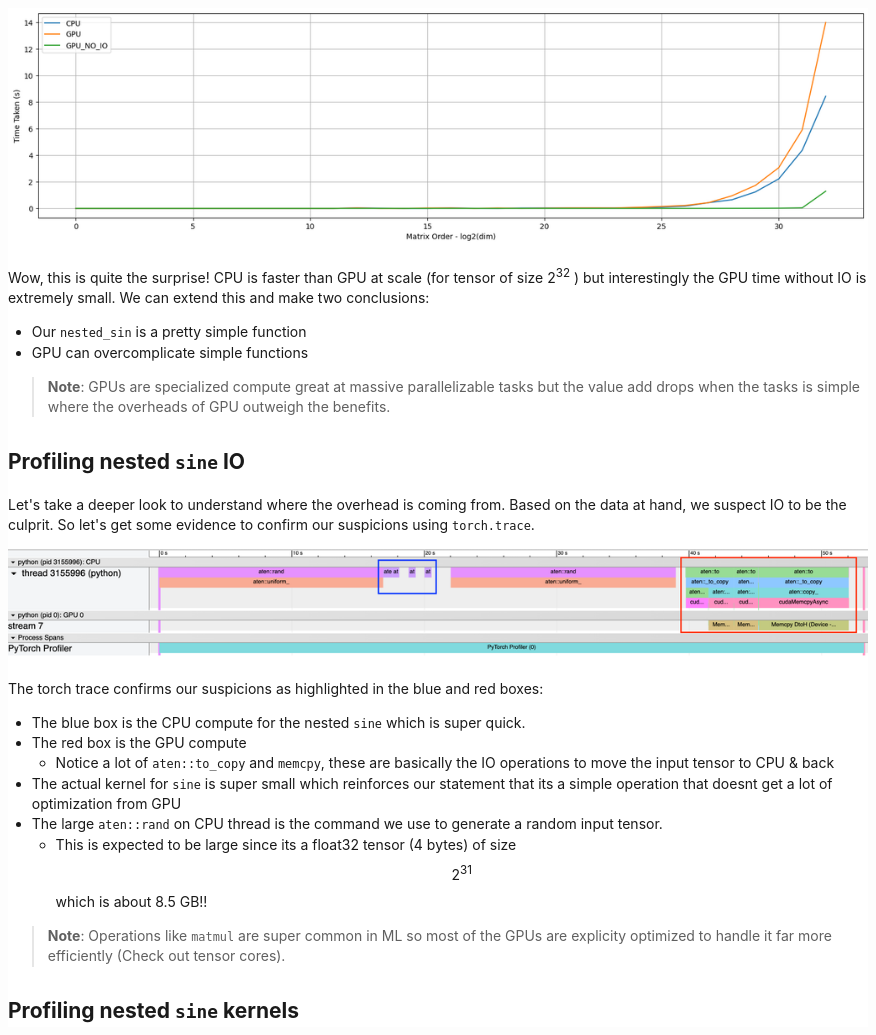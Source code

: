 ![Image Missing](../assets/img/Pasted%20image%2020240614183954.png)

Wow, this is quite the surprise! CPU is faster than GPU at scale (for tensor of size $2^{32}$ ) but interestingly the GPU time without IO is extremely small. We can extend this and make two conclusions:
- Our `nested_sin` is a pretty simple function
- GPU can overcomplicate simple functions

> **Note**: GPUs are specialized compute great at massive parallelizable tasks but the value add drops when the tasks is simple where the overheads of GPU outweigh the benefits.

## Profiling nested  `sine` IO

Let's take a deeper look to understand where the overhead is coming from. Based on the data at hand, we suspect IO to be the culprit. So let's get some evidence to confirm our suspicions using `torch.trace`.

![Image Missing](../assets/img/Pasted%20image%2020240614193110.png)

The torch trace confirms our suspicions as highlighted in the blue and red boxes:
- The blue box is the CPU compute for the nested `sine` which is super quick.
- The red box is the GPU compute
	- Notice a lot of `aten::to_copy` and `memcpy`, these are basically the IO operations to move the input tensor to CPU & back
- The actual kernel for `sine` is super small which reinforces our statement that its a simple operation that doesnt get a lot of optimization from GPU
- The large `aten::rand` on CPU thread is the command we use to generate a random input tensor.
	- This is expected to be large since its a float32 tensor (4 bytes) of size $$ 2^{31} $$ which is about 8.5 GB!!

> **Note**: Operations like `matmul` are super common in ML so most of the GPUs are explicity optimized to handle it far more efficiently (Check out tensor cores).

## Profiling nested  `sine` kernels
